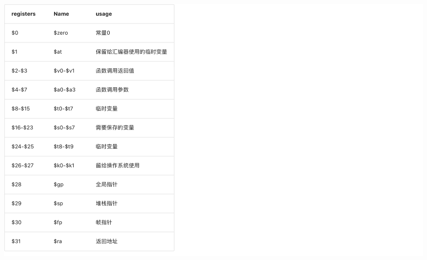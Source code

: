<img src="https://github.com/Frankie-Dejong/COlearning/blob/MIPS/截屏2022-08-30%20下午7.43.49.png?raw=true" alt="截屏2022-08-30 下午7.43.49" style="zoom:50%;" />
